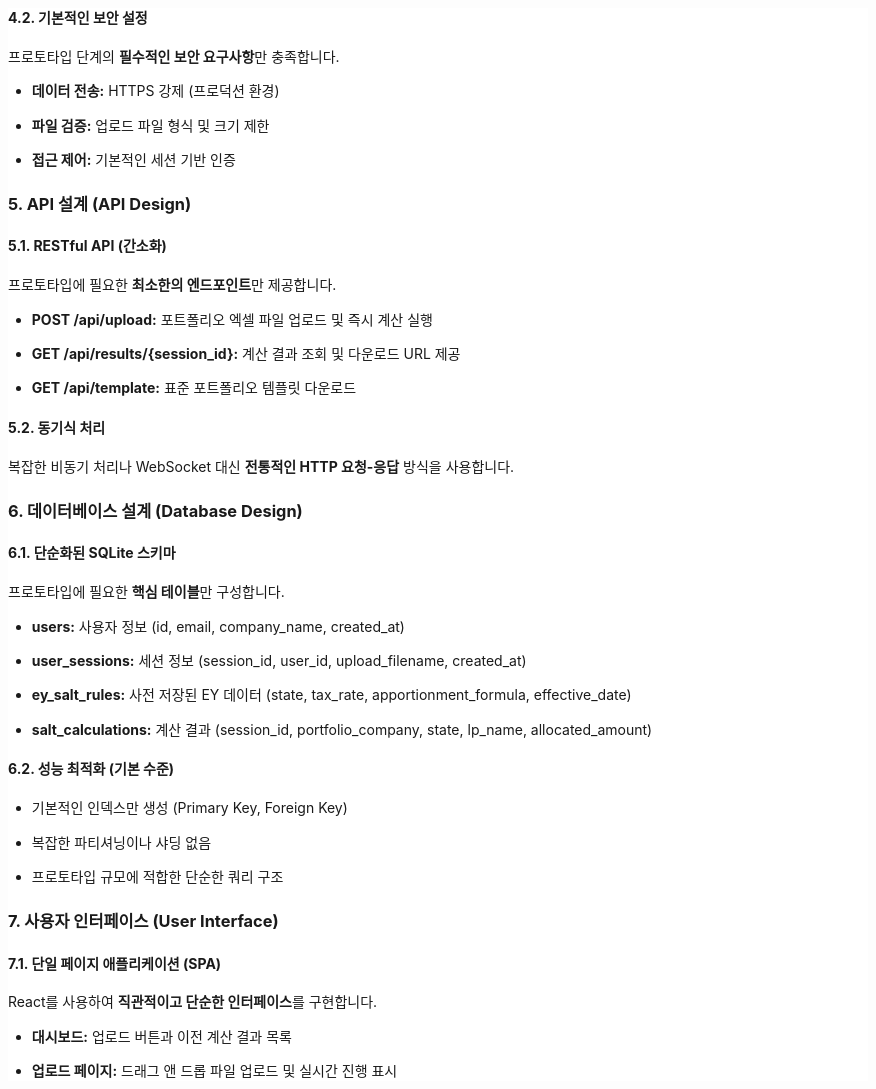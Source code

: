 #### **4.2. 기본적인 보안 설정**

프로토타입 단계의 **필수적인 보안 요구사항**만 충족합니다.

- **데이터 전송:** HTTPS 강제 (프로덕션 환경)

- **파일 검증:** 업로드 파일 형식 및 크기 제한

- **접근 제어:** 기본적인 세션 기반 인증
    

### **5. API 설계 (API Design)**

#### **5.1. RESTful API (간소화)**

프로토타입에 필요한 **최소한의 엔드포인트**만 제공합니다.

- **POST /api/upload:** 포트폴리오 엑셀 파일 업로드 및 즉시 계산 실행
    
- **GET /api/results/{session_id}:** 계산 결과 조회 및 다운로드 URL 제공
    
- **GET /api/template:** 표준 포트폴리오 템플릿 다운로드
    

#### **5.2. 동기식 처리**

복잡한 비동기 처리나 WebSocket 대신 **전통적인 HTTP 요청-응답** 방식을 사용합니다.

### **6. 데이터베이스 설계 (Database Design)**

#### **6.1. 단순화된 SQLite 스키마**

프로토타입에 필요한 **핵심 테이블**만 구성합니다.

- **users:** 사용자 정보 (id, email, company_name, created_at)

- **user_sessions:** 세션 정보 (session_id, user_id, upload_filename, created_at)

- **ey_salt_rules:** 사전 저장된 EY 데이터 (state, tax_rate, apportionment_formula, effective_date)

- **salt_calculations:** 계산 결과 (session_id, portfolio_company, state, lp_name, allocated_amount)
    

#### **6.2. 성능 최적화 (기본 수준)**

- 기본적인 인덱스만 생성 (Primary Key, Foreign Key)
    
- 복잡한 파티셔닝이나 샤딩 없음
    
- 프로토타입 규모에 적합한 단순한 쿼리 구조
    

### **7. 사용자 인터페이스 (User Interface)**

#### **7.1. 단일 페이지 애플리케이션 (SPA)**

React를 사용하여 **직관적이고 단순한 인터페이스**를 구현합니다.

- **대시보드:** 업로드 버튼과 이전 계산 결과 목록
    
- **업로드 페이지:** 드래그 앤 드롭 파일 업로드 및 실시간 진행 표시
    